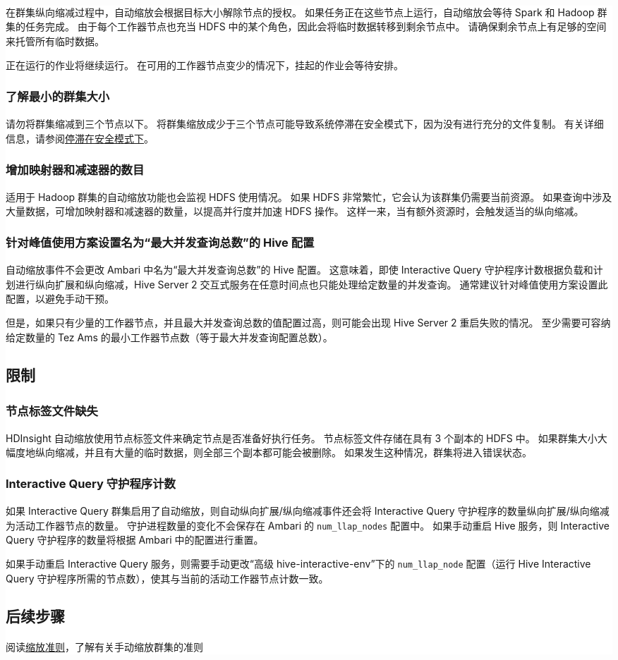 在群集纵向缩减过程中，自动缩放会根据目标大小解除节点的授权。 如果任务正在这些节点上运行，自动缩放会等待 Spark 和 Hadoop 群集的任务完成。 由于每个工作器节点也充当 HDFS 中的某个角色，因此会将临时数据转移到剩余节点中。 请确保剩余节点上有足够的空间来托管所有临时数据。

正在运行的作业将继续运行。 在可用的工作器节点变少的情况下，挂起的作业会等待安排。

### <a name="be-aware-of-the-minimum-cluster-size"></a>了解最小的群集大小

请勿将群集缩减到三个节点以下。 将群集缩放成少于三个节点可能导致系统停滞在安全模式下，因为没有进行充分的文件复制。 有关详细信息，请参阅[停滞在安全模式下](hdinsight-scaling-best-practices.md#getting-stuck-in-safe-mode)。

### <a name="increase-the-number-of-mappers-and-reducers"></a>增加映射器和减速器的数目

适用于 Hadoop 群集的自动缩放功能也会监视 HDFS 使用情况。 如果 HDFS 非常繁忙，它会认为该群集仍需要当前资源。 如果查询中涉及大量数据，可增加映射器和减速器的数量，以提高并行度并加速 HDFS 操作。 这样一来，当有额外资源时，会触发适当的纵向缩减。 

### <a name="set-the-hive-configuration-maximum-total-concurrent-queries-for-the-peak-usage-scenario"></a>针对峰值使用方案设置名为“最大并发查询总数”的 Hive 配置

自动缩放事件不会更改 Ambari 中名为“最大并发查询总数”的 Hive 配置。 这意味着，即使 Interactive Query 守护程序计数根据负载和计划进行纵向扩展和纵向缩减，Hive Server 2 交互式服务在任意时间点也只能处理给定数量的并发查询。 通常建议针对峰值使用方案设置此配置，以避免手动干预。

但是，如果只有少量的工作器节点，并且最大并发查询总数的值配置过高，则可能会出现 Hive Server 2 重启失败的情况。 至少需要可容纳给定数量的 Tez Ams 的最小工作器节点数（等于最大并发查询配置总数）。 

## <a name="limitations"></a>限制

### <a name="node-label-file-missing"></a>节点标签文件缺失

HDInsight 自动缩放使用节点标签文件来确定节点是否准备好执行任务。 节点标签文件存储在具有 3 个副本的 HDFS 中。 如果群集大小大幅度地纵向缩减，并且有大量的临时数据，则全部三个副本都可能会被删除。 如果发生这种情况，群集将进入错误状态。

### <a name="interactive-query-daemons-count"></a>Interactive Query 守护程序计数

如果 Interactive Query 群集启用了自动缩放，则自动纵向扩展/纵向缩减事件还会将 Interactive Query 守护程序的数量纵向扩展/纵向缩减为活动工作器节点的数量。 守护进程数量的变化不会保存在 Ambari 的 `num_llap_nodes` 配置中。 如果手动重启 Hive 服务，则 Interactive Query 守护程序的数量将根据 Ambari 中的配置进行重置。

如果手动重启 Interactive Query 服务，则需要手动更改“高级 hive-interactive-env”下的 `num_llap_node` 配置（运行 Hive Interactive Query 守护程序所需的节点数），使其与当前的活动工作器节点计数一致。

## <a name="next-steps"></a>后续步骤

阅读[缩放准则](hdinsight-scaling-best-practices.md)，了解有关手动缩放群集的准则
